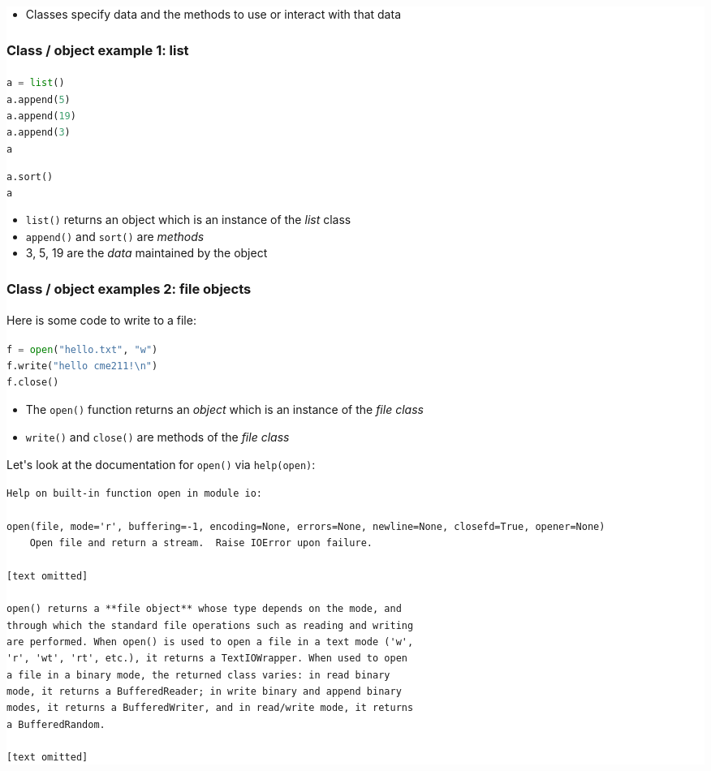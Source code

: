 * Classes specify data and the methods to use or interact with that data

### Class / object example 1: list

```python
a = list()
a.append(5)
a.append(19)
a.append(3)
a
```

```python
a.sort()
a
```

* `list()` returns an object which is an instance of the *list* class
* `append()` and `sort()` are *methods*
* 3, 5, 19 are the *data* maintained by the object


### Class / object examples 2: file objects

Here is some code to write to a file:

```python
f = open("hello.txt", "w")
f.write("hello cme211!\n")
f.close()
```

* The `open()` function returns an *object* which is an instance of the *file
  class*

* `write()` and `close()` are methods of the *file class*

Let's look at the documentation for `open()` via `help(open)`:

```
Help on built-in function open in module io:

open(file, mode='r', buffering=-1, encoding=None, errors=None, newline=None, closefd=True, opener=None)
    Open file and return a stream.  Raise IOError upon failure.

[text omitted]

open() returns a **file object** whose type depends on the mode, and
through which the standard file operations such as reading and writing
are performed. When open() is used to open a file in a text mode ('w',
'r', 'wt', 'rt', etc.), it returns a TextIOWrapper. When used to open
a file in a binary mode, the returned class varies: in read binary
mode, it returns a BufferedReader; in write binary and append binary
modes, it returns a BufferedWriter, and in read/write mode, it returns
a BufferedRandom.

[text omitted]
```
